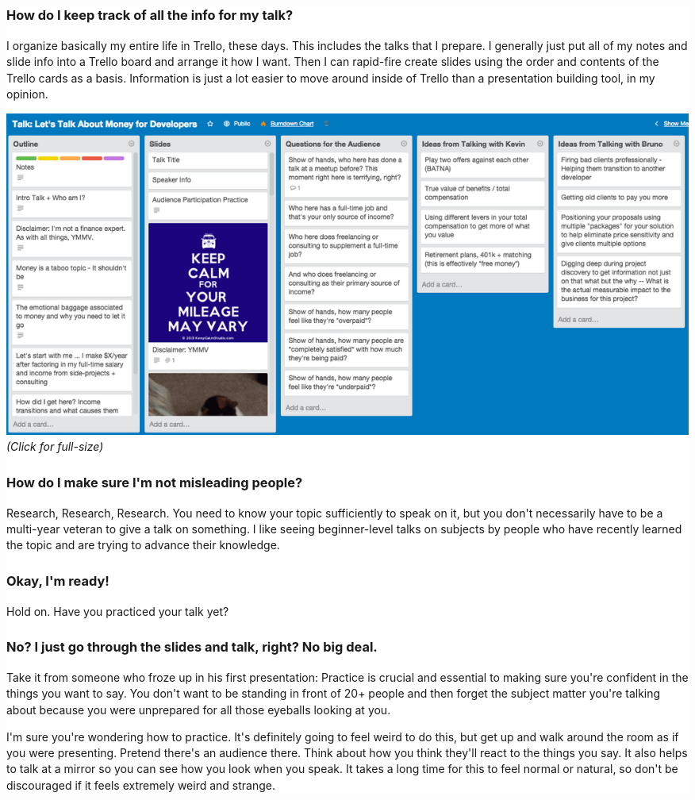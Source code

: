 ### How do I keep track of all the info for my talk?

I organize basically my entire life in Trello, these days. This includes the talks that I prepare. I generally just put all of my notes and slide info into a Trello board and arrange it how I want. Then I can rapid-fire create slides using the order and contents of the Trello cards as a basis. Information is just a lot easier to move around inside of Trello than a presentation building tool, in my opinion.

<a href="images/money-talk-trello.png" target="_blank"><img src="images/money-talk-trello.png" width="100%" /></a> _(Click for full-size)_

### How do I make sure I'm not misleading people?

Research, Research, Research. You need to know your topic sufficiently to speak on it, but you don't necessarily have to be a multi-year veteran to give a talk on something. I like seeing beginner-level talks on subjects by people who have recently learned the topic and are trying to advance their knowledge.

### Okay, I'm ready!

Hold on. Have you practiced your talk yet?

### No? I just go through the slides and talk, right? No big deal.

Take it from someone who froze up in his first presentation: Practice is crucial and essential to making sure you're confident in the things you want to say. You don't want to be standing in front of 20+ people and then forget the subject matter you're talking about because you were unprepared for all those eyeballs looking at you.

I'm sure you're wondering how to practice. It's definitely going to feel weird to do this, but get up and walk around the room as if you were presenting. Pretend there's an audience there. Think about how you think they'll react to the things you say. It also helps to talk at a mirror so you can see how you look when you speak. It takes a long time for this to feel normal or natural, so don't be discouraged if it feels extremely weird and strange.
